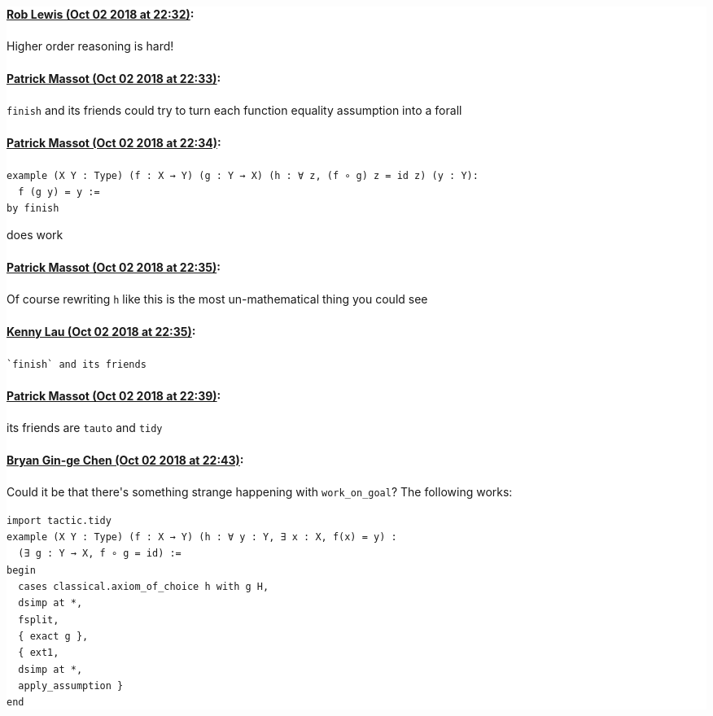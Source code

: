 #### [Rob Lewis (Oct 02 2018 at 22:32)](https://leanprover.zulipchat.com/#narrow/stream/113488-general/topic/tidy%20bug/near/135062022):
Higher order reasoning is hard!

#### [Patrick Massot (Oct 02 2018 at 22:33)](https://leanprover.zulipchat.com/#narrow/stream/113488-general/topic/tidy%20bug/near/135062062):
`finish` and its friends could try to turn each function equality assumption into a forall

#### [Patrick Massot (Oct 02 2018 at 22:34)](https://leanprover.zulipchat.com/#narrow/stream/113488-general/topic/tidy%20bug/near/135062136):
```lean
example (X Y : Type) (f : X → Y) (g : Y → X) (h : ∀ z, (f ∘ g) z = id z) (y : Y):
  f (g y) = y :=
by finish
```
does work

#### [Patrick Massot (Oct 02 2018 at 22:35)](https://leanprover.zulipchat.com/#narrow/stream/113488-general/topic/tidy%20bug/near/135062179):
Of course rewriting `h` like this is the most un-mathematical thing you could see

#### [Kenny Lau (Oct 02 2018 at 22:35)](https://leanprover.zulipchat.com/#narrow/stream/113488-general/topic/tidy%20bug/near/135062206):
```quote
`finish` and its friends
```

#### [Patrick Massot (Oct 02 2018 at 22:39)](https://leanprover.zulipchat.com/#narrow/stream/113488-general/topic/tidy%20bug/near/135062395):
its friends are `tauto` and `tidy`

#### [Bryan Gin-ge Chen (Oct 02 2018 at 22:43)](https://leanprover.zulipchat.com/#narrow/stream/113488-general/topic/tidy%20bug/near/135062619):
Could it be that there's something strange happening with `work_on_goal`? The following works:
```lean
import tactic.tidy
example (X Y : Type) (f : X → Y) (h : ∀ y : Y, ∃ x : X, f(x) = y) :
  (∃ g : Y → X, f ∘ g = id) :=
begin
  cases classical.axiom_of_choice h with g H,
  dsimp at *,
  fsplit,
  { exact g },
  { ext1, 
  dsimp at *,
  apply_assumption }
end
```
